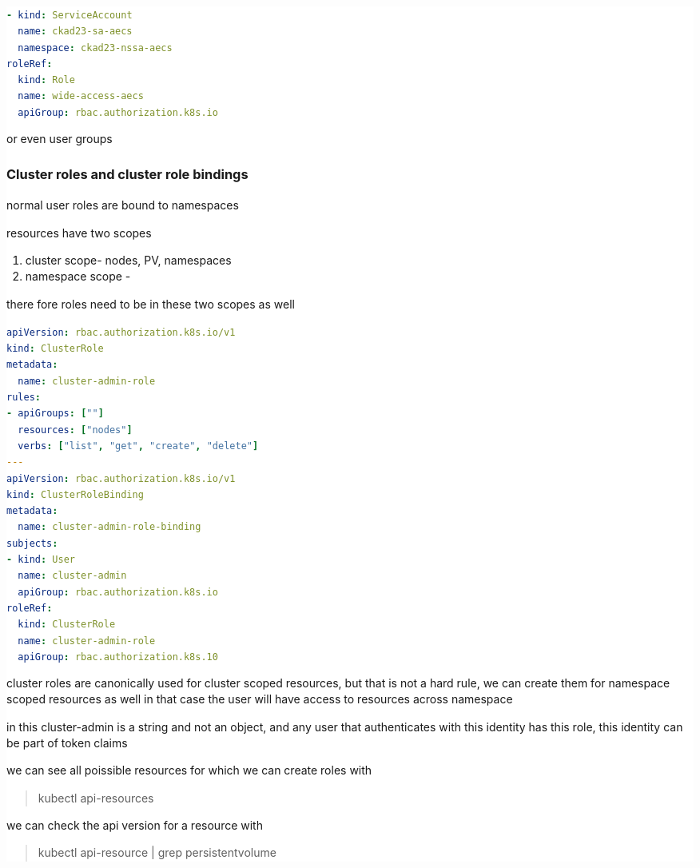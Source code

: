 ```yml
- kind: ServiceAccount
  name: ckad23-sa-aecs
  namespace: ckad23-nssa-aecs
roleRef:
  kind: Role
  name: wide-access-aecs
  apiGroup: rbac.authorization.k8s.io
```
or even user groups
### Cluster roles and cluster role bindings

normal user roles are bound to namespaces

resources have two scopes
1. cluster scope- nodes, PV, namespaces
2. namespace scope -  

there fore roles need to be in these two scopes as well

```yml
apiVersion: rbac.authorization.k8s.io/v1
kind: ClusterRole
metadata:
  name: cluster-admin-role
rules:
- apiGroups: [""]
  resources: ["nodes"]
  verbs: ["list", "get", "create", "delete"]
---
apiVersion: rbac.authorization.k8s.io/v1
kind: ClusterRoleBinding
metadata:
  name: cluster-admin-role-binding
subjects:
- kind: User
  name: cluster-admin
  apiGroup: rbac.authorization.k8s.io
roleRef:
  kind: ClusterRole
  name: cluster-admin-role
  apiGroup: rbac.authorization.k8s.10
```

cluster roles are canonically used for cluster scoped resources, but that is not a hard rule, we can create them for namespace scoped resources as well
in that case the user will have access to resources across namespace

in this cluster-admin is a string and not an object, and any user that authenticates with this identity has this role, this identity can be part of token claims

we can see all poissible resources for which we can create roles with
> kubectl api-resources

we can check the api version for a resource with
> kubectl api-resource | grep persistentvolume
